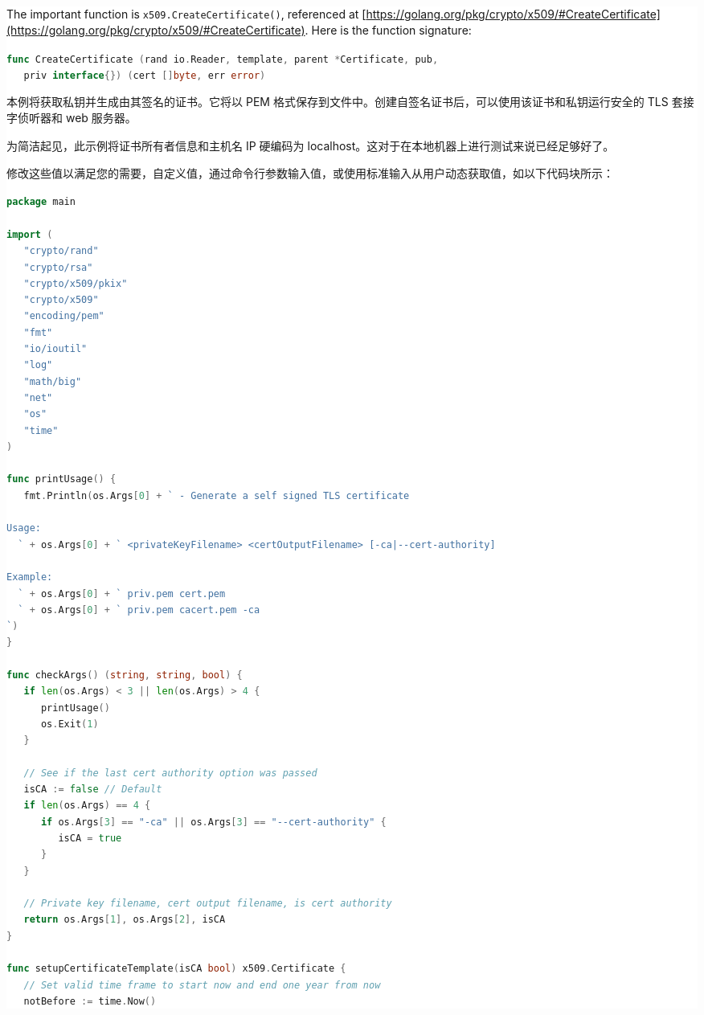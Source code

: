 The important function is `x509.CreateCertificate()`, referenced at [https://golang.org/pkg/crypto/x509/#CreateCertificate](https://golang.org/pkg/crypto/x509/#CreateCertificate). Here is the function signature:

```go
func CreateCertificate (rand io.Reader, template, parent *Certificate, pub, 
   priv interface{}) (cert []byte, err error)
```

本例将获取私钥并生成由其签名的证书。它将以 PEM 格式保存到文件中。创建自签名证书后，可以使用该证书和私钥运行安全的 TLS 套接字侦听器和 web 服务器。

为简洁起见，此示例将证书所有者信息和主机名 IP 硬编码为 localhost。这对于在本地机器上进行测试来说已经足够好了。

修改这些值以满足您的需要，自定义值，通过命令行参数输入值，或使用标准输入从用户动态获取值，如以下代码块所示：

```go
package main

import (
   "crypto/rand"
   "crypto/rsa"
   "crypto/x509/pkix"
   "crypto/x509"
   "encoding/pem"
   "fmt"
   "io/ioutil"
   "log"
   "math/big"
   "net"
   "os"
   "time"
)

func printUsage() {
   fmt.Println(os.Args[0] + ` - Generate a self signed TLS certificate

Usage:
  ` + os.Args[0] + ` <privateKeyFilename> <certOutputFilename> [-ca|--cert-authority]

Example:
  ` + os.Args[0] + ` priv.pem cert.pem
  ` + os.Args[0] + ` priv.pem cacert.pem -ca
`)
}

func checkArgs() (string, string, bool) {
   if len(os.Args) < 3 || len(os.Args) > 4 {
      printUsage()
      os.Exit(1)
   }

   // See if the last cert authority option was passed
   isCA := false // Default
   if len(os.Args) == 4 {
      if os.Args[3] == "-ca" || os.Args[3] == "--cert-authority" {
         isCA = true
      }
   }

   // Private key filename, cert output filename, is cert authority
   return os.Args[1], os.Args[2], isCA
}

func setupCertificateTemplate(isCA bool) x509.Certificate {
   // Set valid time frame to start now and end one year from now
   notBefore := time.Now()
```